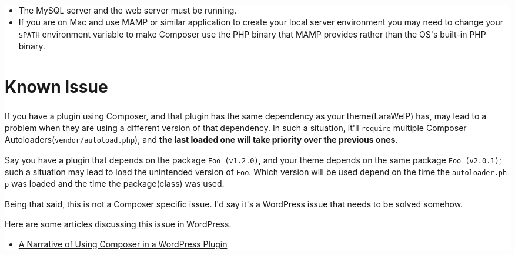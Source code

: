 * The MySQL server and the web server must be running.
* If you are on Mac and use MAMP or similar application to create your local server environment you may need to change your `$PATH` environment variable to make Composer use the PHP binary that MAMP provides rather than the OS's built-in PHP binary.


# Known Issue
If you have a plugin using Composer, and that plugin has the same dependency as your theme(LaraWelP) has, may lead to a problem when they are using a different version of that dependency.  In such a situation, it'll `require` multiple Composer Autoloaders(`vendor/autoload.php`), and **the last loaded one will take priority over the previous ones**.

Say you have a plugin that depends on the package `Foo (v1.2.0)`, and your theme depends on the same package `Foo (v2.0.1)`; such a situation may lead to load the unintended version of `Foo`. Which version will be used depend on the time the `autoloader.php` was loaded and the time the package(class) was used.

Being that said, this is not a Composer specific issue. I'd say it's a WordPress issue that needs to be solved somehow.

Here are some articles discussing this issue in WordPress.

* [A Narrative of Using Composer in a WordPress Plugin](https://wptavern.com/a-narrative-of-using-composer-in-a-wordpress-plugin)
